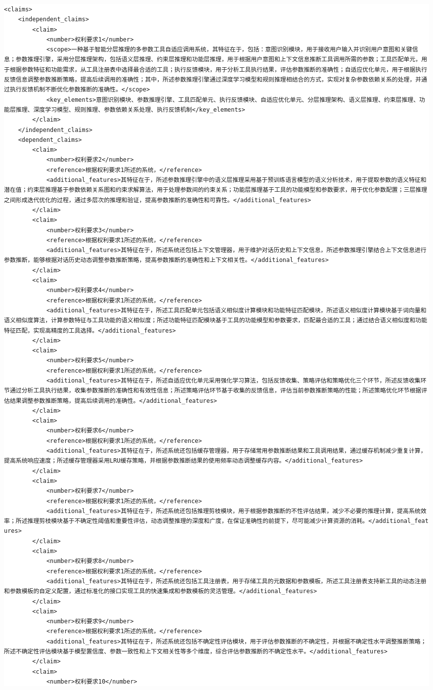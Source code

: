     <claims>
        <independent_claims>
            <claim>
                <number>权利要求1</number>
                <scope>一种基于智能分层推理的多参数工具自适应调用系统，其特征在于，包括：意图识别模块，用于接收用户输入并识别用户意图和关键信息；参数推理引擎，采用分层推理架构，包括语义层推理、约束层推理和功能层推理，用于根据用户意图和上下文信息推断工具调用所需的参数；工具匹配单元，用于根据参数特征和功能需求，从工具注册表中选择最合适的工具；执行反馈模块，用于分析工具执行结果，评估参数推断的准确性；自适应优化单元，用于根据执行反馈信息调整参数推断策略，提高后续调用的准确性；其中，所述参数推理引擎通过深度学习模型和规则推理相结合的方式，实现对复杂参数依赖关系的处理，并通过执行反馈机制不断优化参数推断的准确性。</scope>
                <key_elements>意图识别模块、参数推理引擎、工具匹配单元、执行反馈模块、自适应优化单元、分层推理架构、语义层推理、约束层推理、功能层推理、深度学习模型、规则推理、参数依赖关系处理、执行反馈机制</key_elements>
            </claim>
        </independent_claims>
        <dependent_claims>
            <claim>
                <number>权利要求2</number>
                <reference>根据权利要求1所述的系统，</reference>
                <additional_features>其特征在于，所述参数推理引擎中的语义层推理采用基于预训练语言模型的语义分析技术，用于提取参数的语义特征和潜在值；约束层推理基于参数依赖关系图和约束求解算法，用于处理参数间的约束关系；功能层推理基于工具的功能模型和参数要求，用于优化参数配置；三层推理之间形成迭代优化的过程，通过多层次的推理和验证，提高参数推断的准确性和可靠性。</additional_features>
            </claim>
            <claim>
                <number>权利要求3</number>
                <reference>根据权利要求1所述的系统，</reference>
                <additional_features>其特征在于，所述系统还包括上下文管理器，用于维护对话历史和上下文信息，所述参数推理引擎结合上下文信息进行参数推断，能够根据对话历史动态调整参数推断策略，提高参数推断的准确性和上下文相关性。</additional_features>
            </claim>
            <claim>
                <number>权利要求4</number>
                <reference>根据权利要求1所述的系统，</reference>
                <additional_features>其特征在于，所述工具匹配单元包括语义相似度计算模块和功能特征匹配模块，所述语义相似度计算模块基于词向量和语义相似度算法，计算参数特征与工具功能的语义相似度；所述功能特征匹配模块基于工具的功能模型和参数要求，匹配最合适的工具；通过结合语义相似度和功能特征匹配，实现高精度的工具选择。</additional_features>
            </claim>
            <claim>
                <number>权利要求5</number>
                <reference>根据权利要求1所述的系统，</reference>
                <additional_features>其特征在于，所述自适应优化单元采用强化学习算法，包括反馈收集、策略评估和策略优化三个环节，所述反馈收集环节通过分析工具执行结果，收集参数推断的准确性和有效性信息；所述策略评估环节基于收集的反馈信息，评估当前参数推断策略的性能；所述策略优化环节根据评估结果调整参数推断策略，提高后续调用的准确性。</additional_features>
            </claim>
            <claim>
                <number>权利要求6</number>
                <reference>根据权利要求1所述的系统，</reference>
                <additional_features>其特征在于，所述系统还包括缓存管理器，用于存储常用参数推断结果和工具调用结果，通过缓存机制减少重复计算，提高系统响应速度；所述缓存管理器采用LRU缓存策略，并根据参数推断结果的使用频率动态调整缓存内容。</additional_features>
            </claim>
            <claim>
                <number>权利要求7</number>
                <reference>根据权利要求1所述的系统，</reference>
                <additional_features>其特征在于，所述系统还包括推理剪枝模块，用于根据参数推断的不性评估结果，减少不必要的推理计算，提高系统效率；所述推理剪枝模块基于不确定性阈值和重要性评估，动态调整推理的深度和广度，在保证准确性的前提下，尽可能减少计算资源的消耗。</additional_features>
            </claim>
            <claim>
                <number>权利要求8</number>
                <reference>根据权利要求1所述的系统，</reference>
                <additional_features>其特征在于，所述系统还包括工具注册表，用于存储工具的元数据和参数模板，所述工具注册表支持新工具的动态注册和参数模板的自定义配置，通过标准化的接口实现工具的快速集成和参数模板的灵活管理。</additional_features>
            </claim>
            <claim>
                <number>权利要求9</number>
                <reference>根据权利要求1所述的系统，</reference>
                <additional_features>其特征在于，所述系统还包括不确定性评估模块，用于评估参数推断的不确定性，并根据不确定性水平调整推断策略；所述不确定性评估模块基于模型置信度、参数一致性和上下文相关性等多个维度，综合评估参数推断的不确定性水平。</additional_features>
            </claim>
            <claim>
                <number>权利要求10</number>